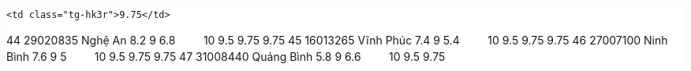     <td class="tg-hk3r">9.75</td>
  </tr>
  <tr>
    <td class="tg-hk3r">44</td>
    <td class="tg-hk3r">29020835</td>
    <td class="tg-hk3r">Nghệ An</td>
    <td class="tg-hk3r">8.2</td>
    <td class="tg-hk3r">9</td>
    <td class="tg-hk3r">6.8</td>
    <td class="tg-hk3r"> </td>
    <td class="tg-hk3r"> </td>
    <td class="tg-hk3r"> </td>
    <td class="tg-hk3r"> </td>
    <td class="tg-9r0q">10</td>
    <td class="tg-hk3r">9.5</td>
    <td class="tg-hk3r">9.75</td>
    <td class="tg-hk3r">9.75</td>
  </tr>
  <tr>
    <td class="tg-hk3r">45</td>
    <td class="tg-hk3r">16013265</td>
    <td class="tg-hk3r">Vĩnh Phúc</td>
    <td class="tg-hk3r">7.4</td>
    <td class="tg-hk3r">9</td>
    <td class="tg-hk3r">5.4</td>
    <td class="tg-hk3r"> </td>
    <td class="tg-hk3r"> </td>
    <td class="tg-hk3r"> </td>
    <td class="tg-hk3r"> </td>
    <td class="tg-9r0q">10</td>
    <td class="tg-hk3r">9.5</td>
    <td class="tg-hk3r">9.75</td>
    <td class="tg-hk3r">9.75</td>
  </tr>
  <tr>
    <td class="tg-hk3r">46</td>
    <td class="tg-hk3r">27007100</td>
    <td class="tg-hk3r">Ninh Bình</td>
    <td class="tg-hk3r">7.6</td>
    <td class="tg-hk3r">9</td>
    <td class="tg-hk3r">5</td>
    <td class="tg-hk3r"> </td>
    <td class="tg-hk3r"> </td>
    <td class="tg-hk3r"> </td>
    <td class="tg-hk3r"> </td>
    <td class="tg-9r0q">10</td>
    <td class="tg-hk3r">9.5</td>
    <td class="tg-hk3r">9.75</td>
    <td class="tg-hk3r">9.75</td>
  </tr>
  <tr>
    <td class="tg-hk3r">47</td>
    <td class="tg-hk3r">31008440</td>
    <td class="tg-hk3r">Quảng Bình</td>
    <td class="tg-hk3r">5.8</td>
    <td class="tg-hk3r">9</td>
    <td class="tg-hk3r">6.6</td>
    <td class="tg-hk3r"> </td>
    <td class="tg-hk3r"> </td>
    <td class="tg-hk3r"> </td>
    <td class="tg-hk3r"> </td>
    <td class="tg-9r0q">10</td>
    <td class="tg-hk3r">9.5</td>
    <td class="tg-hk3r">9.75</td>